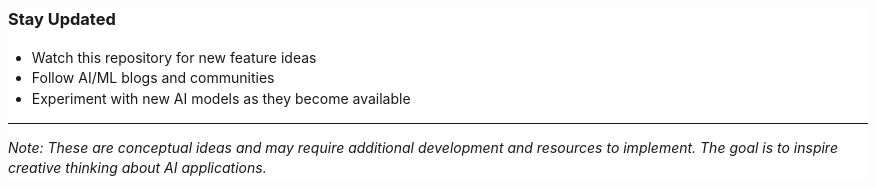 ### Stay Updated
- Watch this repository for new feature ideas
- Follow AI/ML blogs and communities
- Experiment with new AI models as they become available

---
*Note: These are conceptual ideas and may require additional development and resources to implement. The goal is to inspire creative thinking about AI applications.*
